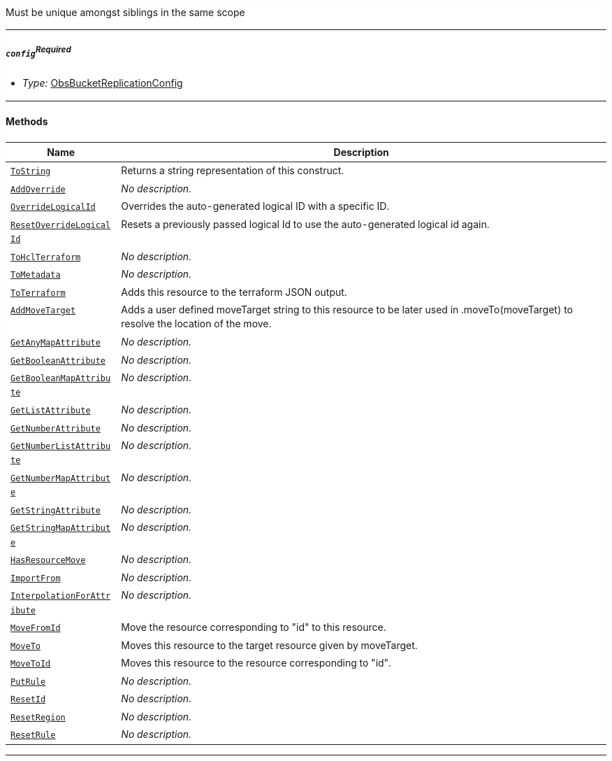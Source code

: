 Must be unique amongst siblings in the same scope

---

##### `config`<sup>Required</sup> <a name="config" id="@cdktf/provider-opentelekomcloud.obsBucketReplication.ObsBucketReplication.Initializer.parameter.config"></a>

- *Type:* <a href="#@cdktf/provider-opentelekomcloud.obsBucketReplication.ObsBucketReplicationConfig">ObsBucketReplicationConfig</a>

---

#### Methods <a name="Methods" id="Methods"></a>

| **Name** | **Description** |
| --- | --- |
| <code><a href="#@cdktf/provider-opentelekomcloud.obsBucketReplication.ObsBucketReplication.toString">ToString</a></code> | Returns a string representation of this construct. |
| <code><a href="#@cdktf/provider-opentelekomcloud.obsBucketReplication.ObsBucketReplication.addOverride">AddOverride</a></code> | *No description.* |
| <code><a href="#@cdktf/provider-opentelekomcloud.obsBucketReplication.ObsBucketReplication.overrideLogicalId">OverrideLogicalId</a></code> | Overrides the auto-generated logical ID with a specific ID. |
| <code><a href="#@cdktf/provider-opentelekomcloud.obsBucketReplication.ObsBucketReplication.resetOverrideLogicalId">ResetOverrideLogicalId</a></code> | Resets a previously passed logical Id to use the auto-generated logical id again. |
| <code><a href="#@cdktf/provider-opentelekomcloud.obsBucketReplication.ObsBucketReplication.toHclTerraform">ToHclTerraform</a></code> | *No description.* |
| <code><a href="#@cdktf/provider-opentelekomcloud.obsBucketReplication.ObsBucketReplication.toMetadata">ToMetadata</a></code> | *No description.* |
| <code><a href="#@cdktf/provider-opentelekomcloud.obsBucketReplication.ObsBucketReplication.toTerraform">ToTerraform</a></code> | Adds this resource to the terraform JSON output. |
| <code><a href="#@cdktf/provider-opentelekomcloud.obsBucketReplication.ObsBucketReplication.addMoveTarget">AddMoveTarget</a></code> | Adds a user defined moveTarget string to this resource to be later used in .moveTo(moveTarget) to resolve the location of the move. |
| <code><a href="#@cdktf/provider-opentelekomcloud.obsBucketReplication.ObsBucketReplication.getAnyMapAttribute">GetAnyMapAttribute</a></code> | *No description.* |
| <code><a href="#@cdktf/provider-opentelekomcloud.obsBucketReplication.ObsBucketReplication.getBooleanAttribute">GetBooleanAttribute</a></code> | *No description.* |
| <code><a href="#@cdktf/provider-opentelekomcloud.obsBucketReplication.ObsBucketReplication.getBooleanMapAttribute">GetBooleanMapAttribute</a></code> | *No description.* |
| <code><a href="#@cdktf/provider-opentelekomcloud.obsBucketReplication.ObsBucketReplication.getListAttribute">GetListAttribute</a></code> | *No description.* |
| <code><a href="#@cdktf/provider-opentelekomcloud.obsBucketReplication.ObsBucketReplication.getNumberAttribute">GetNumberAttribute</a></code> | *No description.* |
| <code><a href="#@cdktf/provider-opentelekomcloud.obsBucketReplication.ObsBucketReplication.getNumberListAttribute">GetNumberListAttribute</a></code> | *No description.* |
| <code><a href="#@cdktf/provider-opentelekomcloud.obsBucketReplication.ObsBucketReplication.getNumberMapAttribute">GetNumberMapAttribute</a></code> | *No description.* |
| <code><a href="#@cdktf/provider-opentelekomcloud.obsBucketReplication.ObsBucketReplication.getStringAttribute">GetStringAttribute</a></code> | *No description.* |
| <code><a href="#@cdktf/provider-opentelekomcloud.obsBucketReplication.ObsBucketReplication.getStringMapAttribute">GetStringMapAttribute</a></code> | *No description.* |
| <code><a href="#@cdktf/provider-opentelekomcloud.obsBucketReplication.ObsBucketReplication.hasResourceMove">HasResourceMove</a></code> | *No description.* |
| <code><a href="#@cdktf/provider-opentelekomcloud.obsBucketReplication.ObsBucketReplication.importFrom">ImportFrom</a></code> | *No description.* |
| <code><a href="#@cdktf/provider-opentelekomcloud.obsBucketReplication.ObsBucketReplication.interpolationForAttribute">InterpolationForAttribute</a></code> | *No description.* |
| <code><a href="#@cdktf/provider-opentelekomcloud.obsBucketReplication.ObsBucketReplication.moveFromId">MoveFromId</a></code> | Move the resource corresponding to "id" to this resource. |
| <code><a href="#@cdktf/provider-opentelekomcloud.obsBucketReplication.ObsBucketReplication.moveTo">MoveTo</a></code> | Moves this resource to the target resource given by moveTarget. |
| <code><a href="#@cdktf/provider-opentelekomcloud.obsBucketReplication.ObsBucketReplication.moveToId">MoveToId</a></code> | Moves this resource to the resource corresponding to "id". |
| <code><a href="#@cdktf/provider-opentelekomcloud.obsBucketReplication.ObsBucketReplication.putRule">PutRule</a></code> | *No description.* |
| <code><a href="#@cdktf/provider-opentelekomcloud.obsBucketReplication.ObsBucketReplication.resetId">ResetId</a></code> | *No description.* |
| <code><a href="#@cdktf/provider-opentelekomcloud.obsBucketReplication.ObsBucketReplication.resetRegion">ResetRegion</a></code> | *No description.* |
| <code><a href="#@cdktf/provider-opentelekomcloud.obsBucketReplication.ObsBucketReplication.resetRule">ResetRule</a></code> | *No description.* |

---